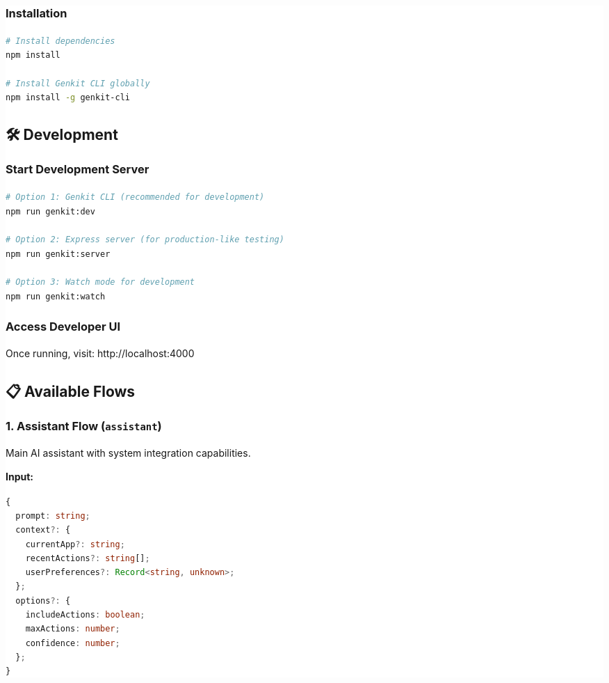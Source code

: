 ### Installation

```bash
# Install dependencies
npm install

# Install Genkit CLI globally
npm install -g genkit-cli
```

## 🛠️ Development

### Start Development Server

```bash
# Option 1: Genkit CLI (recommended for development)
npm run genkit:dev

# Option 2: Express server (for production-like testing)
npm run genkit:server

# Option 3: Watch mode for development
npm run genkit:watch
```

### Access Developer UI

Once running, visit: http://localhost:4000

## 📋 Available Flows

### 1. Assistant Flow (`assistant`)

Main AI assistant with system integration capabilities.

**Input:**

```typescript
{
  prompt: string;
  context?: {
    currentApp?: string;
    recentActions?: string[];
    userPreferences?: Record<string, unknown>;
  };
  options?: {
    includeActions: boolean;
    maxActions: number;
    confidence: number;
  };
}
```
